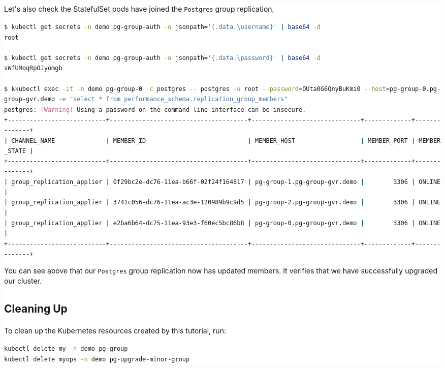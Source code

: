 Let's also check the StatefulSet pods have joined the `Postgres` group replication,

```bash
$ kubectl get secrets -n demo pg-group-auth -o jsonpath='{.data.\username}' | base64 -d
root

$ kubectl get secrets -n demo pg-group-auth -o jsonpath='{.data.\password}' | base64 -d
sWfUMoqRpOJyomgb

$ kkubectl exec -it -n demo pg-group-0 -c postgres -- postgres -u root --password=OUta0G6QnyBuKmi0 --host=pg-group-0.pg-group-gvr.demo -e "select * from performance_schema.replication_group_members"
postgres: [Warning] Using a password on the command line interface can be insecure.
+---------------------------+--------------------------------------+------------------------------+-------------+--------------+
| CHANNEL_NAME              | MEMBER_ID                            | MEMBER_HOST                  | MEMBER_PORT | MEMBER_STATE |
+---------------------------+--------------------------------------+------------------------------+-------------+--------------+
| group_replication_applier | 0f29bc2e-dc76-11ea-b66f-02f24f164817 | pg-group-1.pg-group-gvr.demo |        3306 | ONLINE       |
| group_replication_applier | 3741c056-dc76-11ea-ac3e-120989b9c9d5 | pg-group-2.pg-group-gvr.demo |        3306 | ONLINE       |
| group_replication_applier | e2ba6b64-dc75-11ea-93e3-f60ec5bc86b8 | pg-group-0.pg-group-gvr.demo |        3306 | ONLINE       |
+---------------------------+--------------------------------------+------------------------------+-------------+--------------+
```

You can see above that our `Postgres` group replication now has updated members. It verifies that we have successfully upgraded our cluster.

## Cleaning Up

To clean up the Kubernetes resources created by this tutorial, run:

```bash
kubectl delete my -n demo pg-group
kubectl delete myops -n demo pg-upgrade-minor-group
```